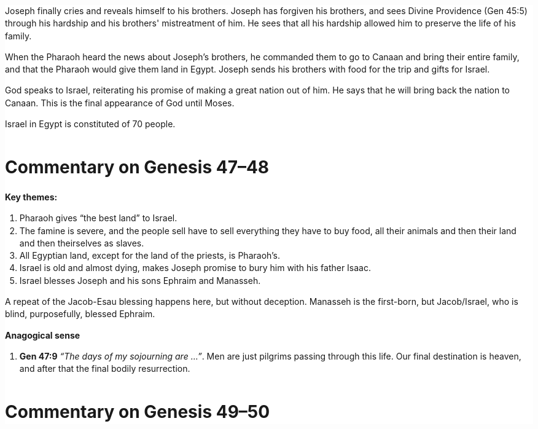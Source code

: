 Joseph finally cries and reveals himself to his brothers. Joseph has forgiven his brothers, and sees Divine Providence (Gen 45:5) through his hardship and his brothers' mistreatment of him. He sees that all his hardship allowed him to preserve the life of his family.

When the Pharaoh heard the news about Joseph’s brothers, he commanded them to go to Canaan and bring their entire family, and that the Pharaoh would give them land in Egypt. Joseph sends his brothers with food for the trip and gifts for Israel.

God speaks to Israel, reiterating his promise of making a great nation out of him. He says that he will bring back the nation to Canaan. This is the final appearance of God until Moses.

Israel in Egypt is constituted of 70 people.

# Commentary on Genesis 47–48

**Key themes:**

1. Pharaoh gives “the best land” to Israel.
2. The famine is severe, and the people sell have to sell everything they have to buy food, all their animals and then their land and then theirselves as slaves.
3. All Egyptian land, except for the land of the priests, is Pharaoh’s.
4. Israel is old and almost dying, makes Joseph promise to bury him with his father Isaac.
5. Israel blesses Joseph and his sons Ephraim and Manasseh.

A repeat of the Jacob-Esau blessing happens here, but without deception. Manasseh is the first-born,
but Jacob/Israel, who is blind, purposefully, blessed Ephraim.

**Anagogical sense**

1. **Gen 47:9** _“The days of my sojourning are …”_. Men are just pilgrims passing through this life. Our final destination is heaven, and after that the final bodily resurrection.

# Commentary on Genesis 49–50

